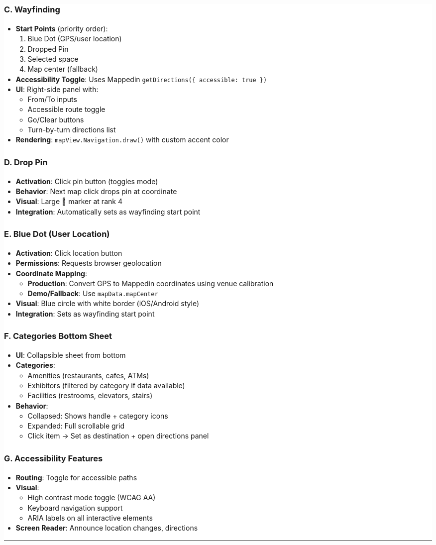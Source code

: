 ### C. Wayfinding
- **Start Points** (priority order):
  1. Blue Dot (GPS/user location)
  2. Dropped Pin
  3. Selected space
  4. Map center (fallback)
- **Accessibility Toggle**: Uses Mappedin `getDirections({ accessible: true })`
- **UI**: Right-side panel with:
  - From/To inputs
  - Accessible route toggle
  - Go/Clear buttons
  - Turn-by-turn directions list
- **Rendering**: `mapView.Navigation.draw()` with custom accent color

### D. Drop Pin
- **Activation**: Click pin button (toggles mode)
- **Behavior**: Next map click drops pin at coordinate
- **Visual**: Large 📍 marker at rank 4
- **Integration**: Automatically sets as wayfinding start point

### E. Blue Dot (User Location)
- **Activation**: Click location button
- **Permissions**: Requests browser geolocation
- **Coordinate Mapping**:
  - **Production**: Convert GPS to Mappedin coordinates using venue calibration
  - **Demo/Fallback**: Use `mapData.mapCenter`
- **Visual**: Blue circle with white border (iOS/Android style)
- **Integration**: Sets as wayfinding start point

### F. Categories Bottom Sheet
- **UI**: Collapsible sheet from bottom
- **Categories**:
  - Amenities (restaurants, cafes, ATMs)
  - Exhibitors (filtered by category if data available)
  - Facilities (restrooms, elevators, stairs)
- **Behavior**:
  - Collapsed: Shows handle + category icons
  - Expanded: Full scrollable grid
  - Click item → Set as destination + open directions panel

### G. Accessibility Features
- **Routing**: Toggle for accessible paths
- **Visual**:
  - High contrast mode toggle (WCAG AA)
  - Keyboard navigation support
  - ARIA labels on all interactive elements
- **Screen Reader**: Announce location changes, directions

---
